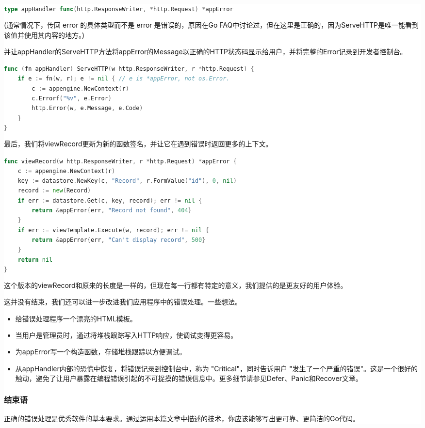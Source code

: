 ```go
type appHandler func(http.ResponseWriter, *http.Request) *appError
```

(通常情况下，传回 error 的具体类型而不是 error 是错误的，原因在Go FAQ中讨论过，但在这里是正确的，因为ServeHTTP是唯一能看到该值并使用其内容的地方。)

并让appHandler的ServeHTTP方法将appError的Message以正确的HTTP状态码显示给用户，并将完整的Error记录到开发者控制台。

```go
func (fn appHandler) ServeHTTP(w http.ResponseWriter, r *http.Request) {
    if e := fn(w, r); e != nil { // e is *appError, not os.Error.
        c := appengine.NewContext(r)
        c.Errorf("%v", e.Error)
        http.Error(w, e.Message, e.Code)
    }
}
```

最后，我们将viewRecord更新为新的函数签名，并让它在遇到错误时返回更多的上下文。

```go
func viewRecord(w http.ResponseWriter, r *http.Request) *appError {
    c := appengine.NewContext(r)
    key := datastore.NewKey(c, "Record", r.FormValue("id"), 0, nil)
    record := new(Record)
    if err := datastore.Get(c, key, record); err != nil {
        return &appError{err, "Record not found", 404}
    }
    if err := viewTemplate.Execute(w, record); err != nil {
        return &appError{err, "Can't display record", 500}
    }
    return nil
}
```

这个版本的viewRecord和原来的长度是一样的，但现在每一行都有特定的意义，我们提供的是更友好的用户体验。

这并没有结束，我们还可以进一步改进我们应用程序中的错误处理。一些想法。

- 给错误处理程序一个漂亮的HTML模板。

- 当用户是管理员时，通过将堆栈跟踪写入HTTP响应，使调试变得更容易。

- 为appError写一个构造函数，存储堆栈跟踪以方便调试。

- 从appHandler内部的恐慌中恢复，将错误记录到控制台中，称为 "Critical"，同时告诉用户 "发生了一个严重的错误"。这是一个很好的触动，避免了让用户暴露在编程错误引起的不可捉摸的错误信息中。更多细节请参见Defer、Panic和Recover文章。

### 结束语

正确的错误处理是优秀软件的基本要求。通过运用本篇文章中描述的技术，你应该能够写出更可靠、更简洁的Go代码。